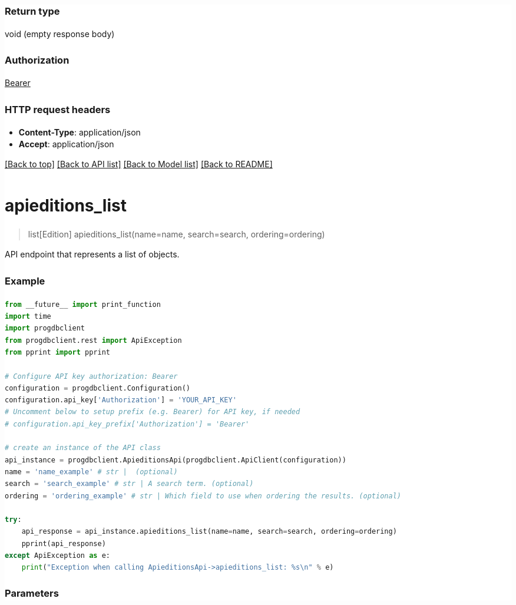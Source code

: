 ### Return type

void (empty response body)

### Authorization

[Bearer](../README.md#Bearer)

### HTTP request headers

 - **Content-Type**: application/json
 - **Accept**: application/json

[[Back to top]](#) [[Back to API list]](../README.md#documentation-for-api-endpoints) [[Back to Model list]](../README.md#documentation-for-models) [[Back to README]](../README.md)

# **apieditions_list**
> list[Edition] apieditions_list(name=name, search=search, ordering=ordering)



API endpoint that represents a list of objects.

### Example
```python
from __future__ import print_function
import time
import progdbclient
from progdbclient.rest import ApiException
from pprint import pprint

# Configure API key authorization: Bearer
configuration = progdbclient.Configuration()
configuration.api_key['Authorization'] = 'YOUR_API_KEY'
# Uncomment below to setup prefix (e.g. Bearer) for API key, if needed
# configuration.api_key_prefix['Authorization'] = 'Bearer'

# create an instance of the API class
api_instance = progdbclient.ApieditionsApi(progdbclient.ApiClient(configuration))
name = 'name_example' # str |  (optional)
search = 'search_example' # str | A search term. (optional)
ordering = 'ordering_example' # str | Which field to use when ordering the results. (optional)

try:
    api_response = api_instance.apieditions_list(name=name, search=search, ordering=ordering)
    pprint(api_response)
except ApiException as e:
    print("Exception when calling ApieditionsApi->apieditions_list: %s\n" % e)
```

### Parameters
